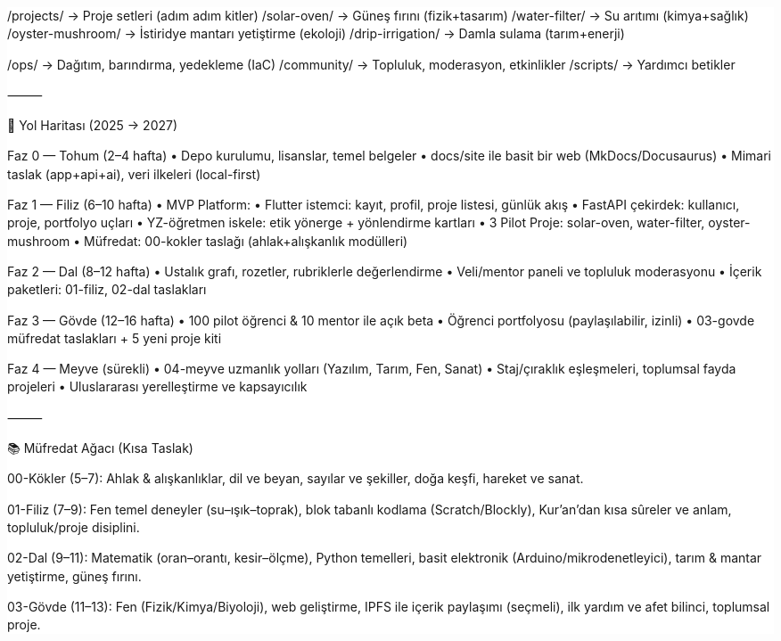 /projects/                 → Proje setleri (adım adım kitler)
  /solar-oven/             → Güneş fırını (fizik+tasarım)
  /water-filter/           → Su arıtımı (kimya+sağlık)
  /oyster-mushroom/        → İstiridye mantarı yetiştirme (ekoloji)
  /drip-irrigation/        → Damla sulama (tarım+enerji)

/ops/                      → Dağıtım, barındırma, yedekleme (IaC)
/community/                → Topluluk, moderasyon, etkinlikler
/scripts/                  → Yardımcı betikler


⸻

🧭 Yol Haritası (2025 → 2027)

Faz 0 — Tohum (2–4 hafta)
	•	Depo kurulumu, lisanslar, temel belgeler
	•	docs/site ile basit bir web (MkDocs/Docusaurus)
	•	Mimari taslak (app+api+ai), veri ilkeleri (local-first)

Faz 1 — Filiz (6–10 hafta)
	•	MVP Platform:
	•	Flutter istemci: kayıt, profil, proje listesi, günlük akış
	•	FastAPI çekirdek: kullanıcı, proje, portfolyo uçları
	•	YZ-öğretmen iskele: etik yönerge + yönlendirme kartları
	•	3 Pilot Proje: solar-oven, water-filter, oyster-mushroom
	•	Müfredat: 00-kokler taslağı (ahlak+alışkanlık modülleri)

Faz 2 — Dal (8–12 hafta)
	•	Ustalık grafı, rozetler, rubriklerle değerlendirme
	•	Veli/mentor paneli ve topluluk moderasyonu
	•	İçerik paketleri: 01-filiz, 02-dal taslakları

Faz 3 — Gövde (12–16 hafta)
	•	100 pilot öğrenci & 10 mentor ile açık beta
	•	Öğrenci portfolyosu (paylaşılabilir, izinli)
	•	03-govde müfredat taslakları + 5 yeni proje kiti

Faz 4 — Meyve (sürekli)
	•	04-meyve uzmanlık yolları (Yazılım, Tarım, Fen, Sanat)
	•	Staj/çıraklık eşleşmeleri, toplumsal fayda projeleri
	•	Uluslararası yerelleştirme ve kapsayıcılık

⸻

📚 Müfredat Ağacı (Kısa Taslak)

00-Kökler (5–7): Ahlak & alışkanlıklar, dil ve beyan, sayılar ve şekiller, doğa keşfi, hareket ve sanat.

01-Filiz (7–9): Fen temel deneyler (su–ışık–toprak), blok tabanlı kodlama (Scratch/Blockly), Kur’an’dan kısa sûreler ve anlam, topluluk/proje disiplini.

02-Dal (9–11): Matematik (oran–orantı, kesir–ölçme), Python temelleri, basit elektronik (Arduino/mikrodenetleyici), tarım & mantar yetiştirme, güneş fırını.

03-Gövde (11–13): Fen (Fizik/Kimya/Biyoloji), web geliştirme, IPFS ile içerik paylaşımı (seçmeli), ilk yardım ve afet bilinci, toplumsal proje.
